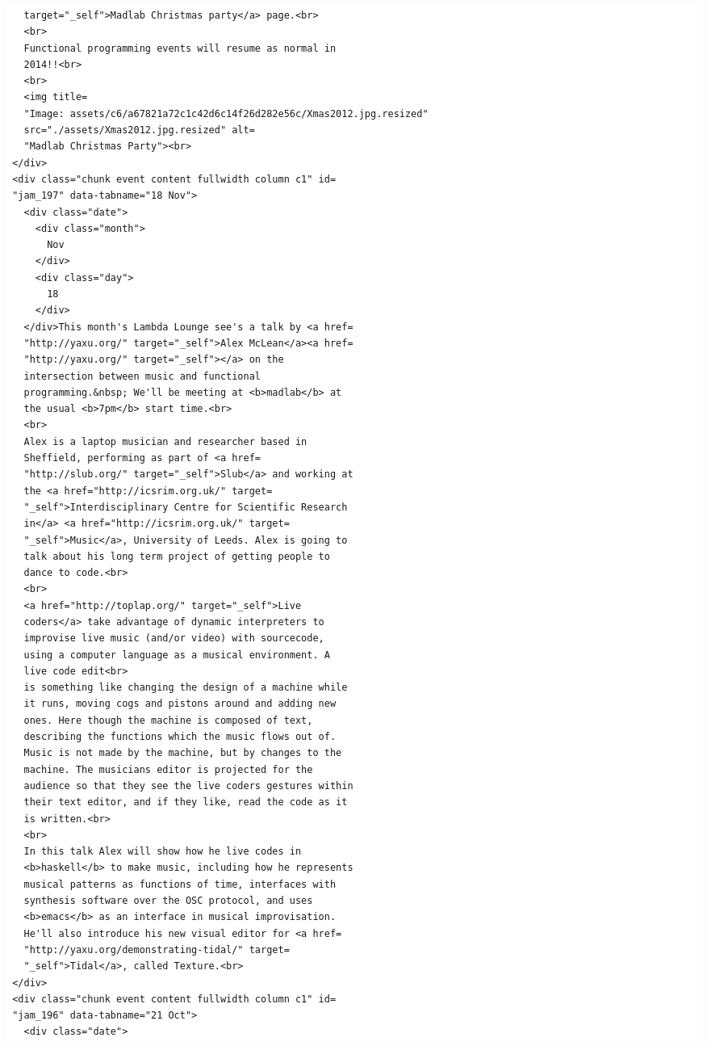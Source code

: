        target="_self">Madlab Christmas party</a> page.<br>
       <br>
       Functional programming events will resume as normal in
       2014!!<br>
       <br>
       <img title=
       "Image: assets/c6/a67821a72c1c42d6c14f26d282e56c/Xmas2012.jpg.resized"
       src="./assets/Xmas2012.jpg.resized" alt=
       "Madlab Christmas Party"><br>
     </div>
     <div class="chunk event content fullwidth column c1" id=
     "jam_197" data-tabname="18 Nov">
       <div class="date">
         <div class="month">
           Nov
         </div>
         <div class="day">
           18
         </div>
       </div>This month's Lambda Lounge see's a talk by <a href=
       "http://yaxu.org/" target="_self">Alex McLean</a><a href=
       "http://yaxu.org/" target="_self"></a> on the
       intersection between music and functional
       programming.&nbsp; We'll be meeting at <b>madlab</b> at
       the usual <b>7pm</b> start time.<br>
       <br>
       Alex is a laptop musician and researcher based in
       Sheffield, performing as part of <a href=
       "http://slub.org/" target="_self">Slub</a> and working at
       the <a href="http://icsrim.org.uk/" target=
       "_self">Interdisciplinary Centre for Scientific Research
       in</a> <a href="http://icsrim.org.uk/" target=
       "_self">Music</a>, University of Leeds. Alex is going to
       talk about his long term project of getting people to
       dance to code.<br>
       <br>
       <a href="http://toplap.org/" target="_self">Live
       coders</a> take advantage of dynamic interpreters to
       improvise live music (and/or video) with sourcecode,
       using a computer language as a musical environment. A
       live code edit<br>
       is something like changing the design of a machine while
       it runs, moving cogs and pistons around and adding new
       ones. Here though the machine is composed of text,
       describing the functions which the music flows out of.
       Music is not made by the machine, but by changes to the
       machine. The musicians editor is projected for the
       audience so that they see the live coders gestures within
       their text editor, and if they like, read the code as it
       is written.<br>
       <br>
       In this talk Alex will show how he live codes in
       <b>haskell</b> to make music, including how he represents
       musical patterns as functions of time, interfaces with
       synthesis software over the OSC protocol, and uses
       <b>emacs</b> as an interface in musical improvisation.
       He'll also introduce his new visual editor for <a href=
       "http://yaxu.org/demonstrating-tidal/" target=
       "_self">Tidal</a>, called Texture.<br>
     </div>
     <div class="chunk event content fullwidth column c1" id=
     "jam_196" data-tabname="21 Oct">
       <div class="date">